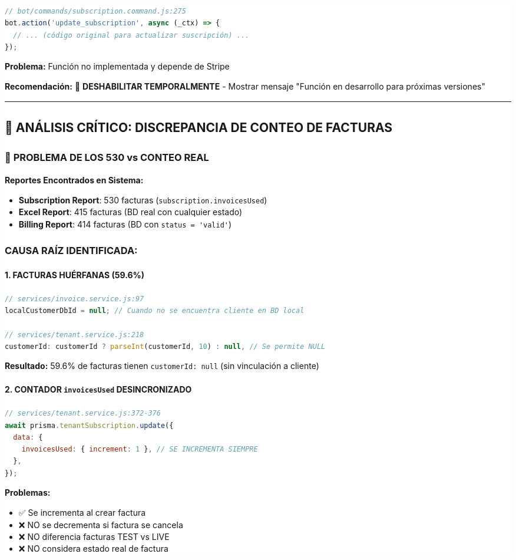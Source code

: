 ```javascript
// bot/commands/subscription.command.js:275
bot.action('update_subscription', async (_ctx) => {
  // ... (código original para actualizar suscripción) ...
});
```

**Problema:** Función no implementada y depende de Stripe

**Recomendación:**
🚧 **DESHABILITAR TEMPORALMENTE** - Mostrar mensaje "Función en desarrollo para próximas versiones"

---

## 🔢 ANÁLISIS CRÍTICO: DISCREPANCIA DE CONTEO DE FACTURAS

### 🚨 **PROBLEMA DE LOS 530 vs CONTEO REAL**

**Reportes Encontrados en Sistema:**

- **Subscription Report**: 530 facturas (`subscription.invoicesUsed`)
- **Excel Report**: 415 facturas (BD real con cualquier estado)
- **Billing Report**: 414 facturas (BD con `status = 'valid'`)

### **CAUSA RAÍZ IDENTIFICADA:**

#### 1. **FACTURAS HUÉRFANAS (59.6%)**

```javascript
// services/invoice.service.js:97
localCustomerDbId = null; // Cuando no se encuentra cliente en BD local

// services/tenant.service.js:218
customerId: customerId ? parseInt(customerId, 10) : null, // Se permite NULL
```

**Resultado:** 59.6% de facturas tienen `customerId: null` (sin vinculación a cliente)

#### 2. **CONTADOR `invoicesUsed` DESINCRONIZADO**

```javascript
// services/tenant.service.js:372-376
await prisma.tenantSubscription.update({
  data: {
    invoicesUsed: { increment: 1 }, // SE INCREMENTA SIEMPRE
  },
});
```

**Problemas:**

- ✅ Se incrementa al crear factura
- ❌ NO se decrementa si factura se cancela
- ❌ NO diferencia facturas TEST vs LIVE
- ❌ NO considera estado real de factura
